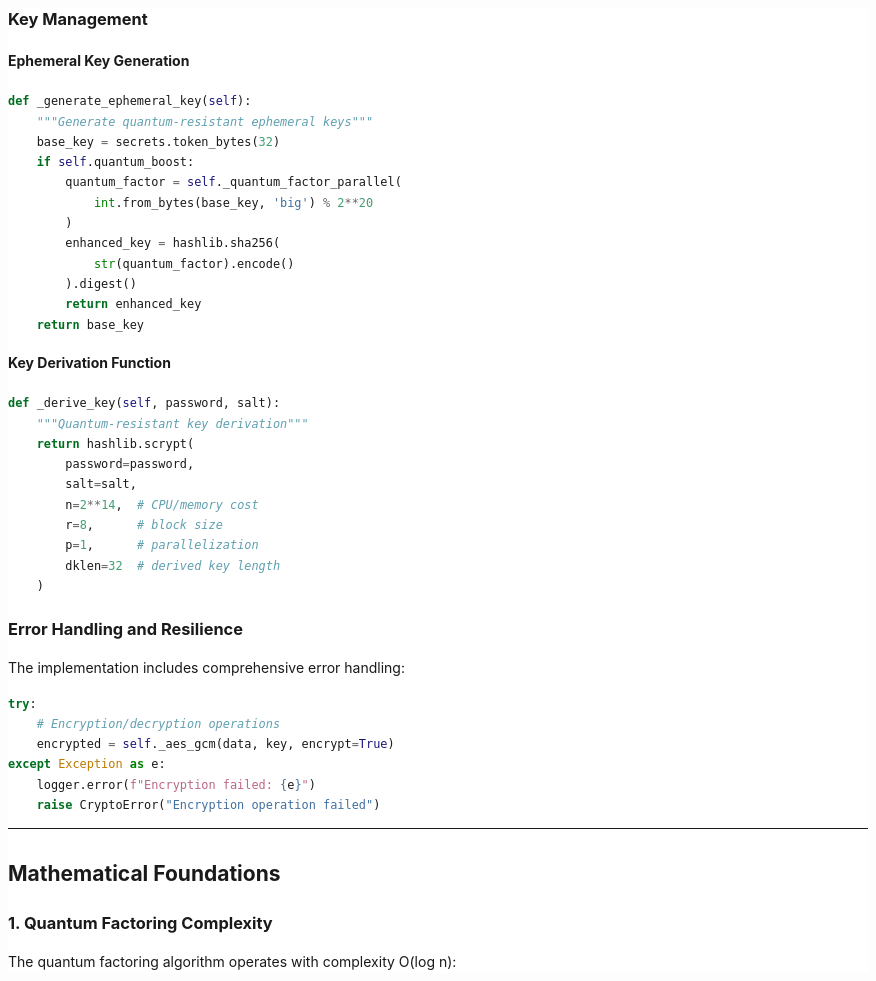 ### Key Management

#### Ephemeral Key Generation
```python
def _generate_ephemeral_key(self):
    """Generate quantum-resistant ephemeral keys"""
    base_key = secrets.token_bytes(32)
    if self.quantum_boost:
        quantum_factor = self._quantum_factor_parallel(
            int.from_bytes(base_key, 'big') % 2**20
        )
        enhanced_key = hashlib.sha256(
            str(quantum_factor).encode()
        ).digest()
        return enhanced_key
    return base_key
```

#### Key Derivation Function
```python
def _derive_key(self, password, salt):
    """Quantum-resistant key derivation"""
    return hashlib.scrypt(
        password=password,
        salt=salt,
        n=2**14,  # CPU/memory cost
        r=8,      # block size
        p=1,      # parallelization
        dklen=32  # derived key length
    )
```

### Error Handling and Resilience

The implementation includes comprehensive error handling:

```python
try:
    # Encryption/decryption operations
    encrypted = self._aes_gcm(data, key, encrypt=True)
except Exception as e:
    logger.error(f"Encryption failed: {e}")
    raise CryptoError("Encryption operation failed")
```

---

## Mathematical Foundations

### 1. Quantum Factoring Complexity

The quantum factoring algorithm operates with complexity O(log n):
